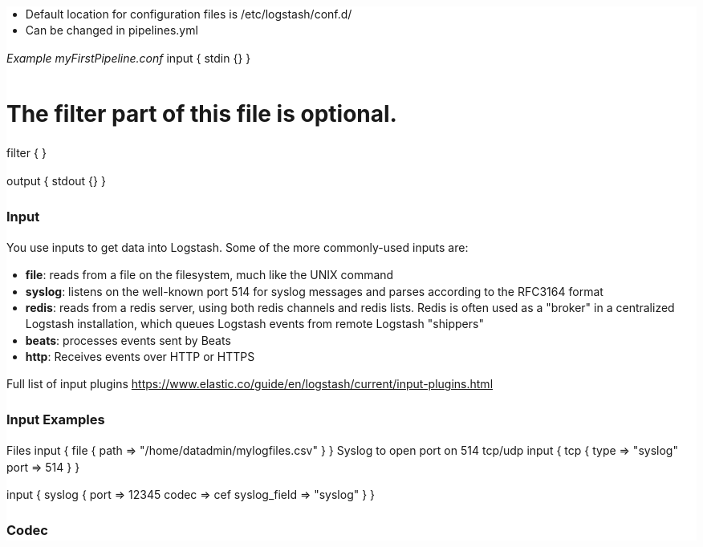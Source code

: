 * Default location for configuration files is /etc/logstash/conf.d/
* Can be changed in pipelines.yml

*Example myFirstPipeline.conf*
input {
    stdin {}
}

# The filter part of this file is optional.

filter {
}

output {
    stdout {}
}
### Input
You use inputs to get data into Logstash. Some of the more commonly-used inputs are:
* **file**: reads from a file on the filesystem, much like the UNIX command
* **syslog**: listens on the well-known port 514 for syslog messages and parses according to the RFC3164 format
* **redis**: reads from a redis server, using both redis channels and redis lists. Redis is often used as a "broker" in a centralized Logstash installation, which queues Logstash events from remote Logstash "shippers"
* **beats**: processes events sent by Beats
* **http**: Receives events over HTTP or HTTPS

Full list of input plugins
https://www.elastic.co/guide/en/logstash/current/input-plugins.html


### Input Examples
Files
input {
    file {
        path => "/home/datadmin/mylogfiles.csv"
        }
    }
Syslog to open port on 514 tcp/udp
input {
    tcp {
        type => "syslog"
        port => 514
        }
    }

input {
  syslog {
    port => 12345
    codec => cef
    syslog_field => "syslog"
  }
}
### Codec
